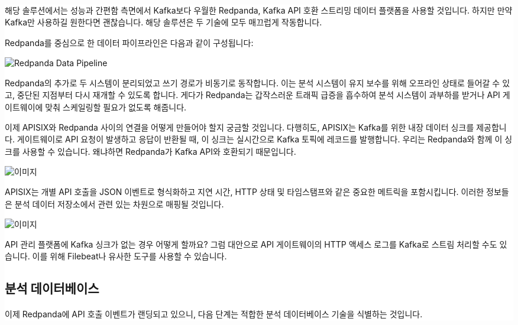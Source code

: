 <script>
     (adsbygoogle = window.adsbygoogle || []).push({});
</script>

해당 솔루션에서는 성능과 간편함 측면에서 Kafka보다 우월한 Redpanda, Kafka API 호환 스트리밍 데이터 플랫폼을 사용할 것입니다. 하지만 만약 Kafka만 사용하길 원한다면 괜찮습니다. 해당 솔루션은 두 기술에 모두 매끄럽게 작동합니다.

Redpanda를 중심으로 한 데이터 파이프라인은 다음과 같이 구성됩니다:

![Redpanda Data Pipeline](/assets/img/2024-05-27-Real-TimeAnalyticsSolutionforUsage-BasedAPIBillingandMetering_11.png)

Redpanda의 추가로 두 시스템이 분리되었고 쓰기 경로가 비동기로 동작합니다. 이는 분석 시스템이 유지 보수를 위해 오프라인 상태로 들어갈 수 있고, 중단된 지점부터 다시 재개할 수 있도록 합니다. 게다가 Redpanda는 갑작스러운 트래픽 급증을 흡수하여 분석 시스템이 과부하를 받거나 API 게이트웨이에 맞춰 스케일링할 필요가 없도록 해줍니다.



<ins class="adsbygoogle"
     style="display:block"
     data-ad-client="ca-pub-4877378276818686"
     data-ad-slot="1107185301"
     data-ad-format="auto"
     data-full-width-responsive="true"></ins>

<script>
     (adsbygoogle = window.adsbygoogle || []).push({});
</script>

이제 APISIX와 Redpanda 사이의 연결을 어떻게 만들어야 할지 궁금할 것입니다. 다행히도, APISIX는 Kafka를 위한 내장 데이터 싱크를 제공합니다. 게이트웨이로 API 요청이 발생하고 응답이 반환될 때, 이 싱크는 실시간으로 Kafka 토픽에 레코드를 발행합니다. 우리는 Redpanda와 함께 이 싱크를 사용할 수 있습니다. 왜냐하면 Redpanda가 Kafka API와 호환되기 때문입니다.

![이미지](/assets/img/2024-05-27-Real-TimeAnalyticsSolutionforUsage-BasedAPIBillingandMetering_12.png)

APISIX는 개별 API 호출을 JSON 이벤트로 형식화하고 지연 시간, HTTP 상태 및 타임스탬프와 같은 중요한 메트릭을 포함시킵니다. 이러한 정보들은 분석 데이터 저장소에서 관련 있는 차원으로 매핑될 것입니다.

![이미지](/assets/img/2024-05-27-Real-TimeAnalyticsSolutionforUsage-BasedAPIBillingandMetering_13.png)



<ins class="adsbygoogle"
     style="display:block"
     data-ad-client="ca-pub-4877378276818686"
     data-ad-slot="1107185301"
     data-ad-format="auto"
     data-full-width-responsive="true"></ins>

<script>
     (adsbygoogle = window.adsbygoogle || []).push({});
</script>

API 관리 플랫폼에 Kafka 싱크가 없는 경우 어떻게 할까요? 그럼 대안으로 API 게이트웨이의 HTTP 액세스 로그를 Kafka로 스트림 처리할 수도 있습니다. 이를 위해 Filebeat나 유사한 도구를 사용할 수 있습니다.

## 분석 데이터베이스

이제 Redpanda에 API 호출 이벤트가 랜딩되고 있으니, 다음 단계는 적합한 분석 데이터베이스 기술을 식별하는 것입니다.
